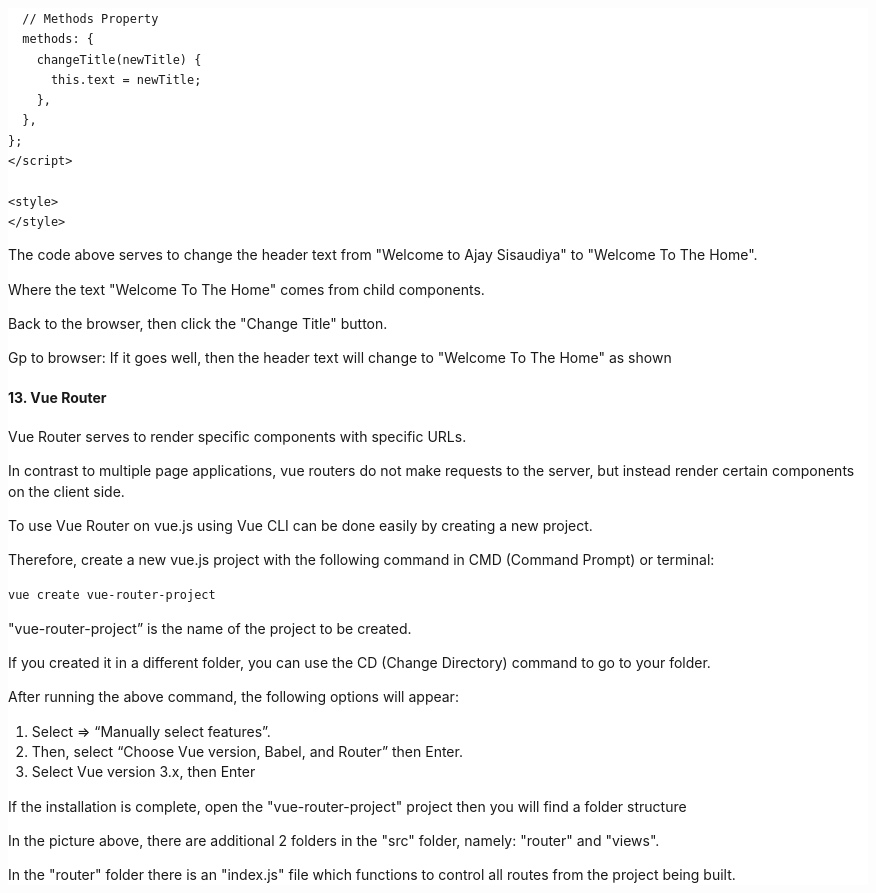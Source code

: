 ```
  // Methods Property
  methods: {
    changeTitle(newTitle) {
      this.text = newTitle;
    },
  },
};
</script>
 
<style>
</style>	
```
	
The code above serves to change the header text from "Welcome to Ajay Sisaudiya" to "Welcome To The Home".

Where the text "Welcome To The Home" comes from child components.

Back to the browser, then click the "Change Title" button.
	
Gp to browser: 
If it goes well, then the header text will change to "Welcome To The Home" as shown 
	
#### 13. Vue Router	
	
Vue Router serves to render specific components with specific URLs.

In contrast to multiple page applications, vue routers do not make requests to the server, but instead render certain components on the client side.

To use Vue Router on vue.js using Vue CLI can be done easily by creating a new project.

Therefore, create a new vue.js project with the following command in CMD (Command Prompt) or terminal:
	
```
vue create vue-router-project
```

"vue-router-project” is the name of the project to be created.
	
If you created it in a different folder, you can use the CD (Change Directory) command to go to your folder.
	
After running the above command, the following options will appear:
	
1. Select => “Manually select features”.
2. Then, select “Choose Vue version, Babel, and Router” then Enter.
3. Select Vue version 3.x, then Enter

If the installation is complete, open the "vue-router-project" project then you will find a folder structure
	
	
In the picture above, there are additional 2 folders in the "src" folder, namely: "router" and "views".

In the "router" folder there is an "index.js" file which functions to control all routes from the project being built.
